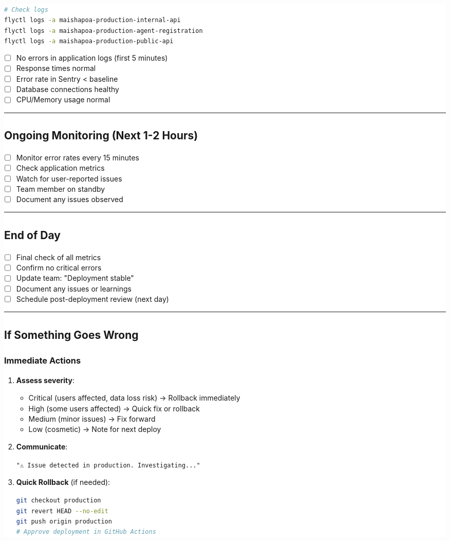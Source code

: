 ```bash
# Check logs
flyctl logs -a maishapoa-production-internal-api
flyctl logs -a maishapoa-production-agent-registration
flyctl logs -a maishapoa-production-public-api
```

- [ ] No errors in application logs (first 5 minutes)
- [ ] Response times normal
- [ ] Error rate in Sentry < baseline
- [ ] Database connections healthy
- [ ] CPU/Memory usage normal

---

## Ongoing Monitoring (Next 1-2 Hours)

- [ ] Monitor error rates every 15 minutes
- [ ] Check application metrics
- [ ] Watch for user-reported issues
- [ ] Team member on standby
- [ ] Document any issues observed

---

## End of Day

- [ ] Final check of all metrics
- [ ] Confirm no critical errors
- [ ] Update team: "Deployment stable"
- [ ] Document any issues or learnings
- [ ] Schedule post-deployment review (next day)

---

## If Something Goes Wrong

### Immediate Actions

1. **Assess severity**:
   - Critical (users affected, data loss risk) → Rollback immediately
   - High (some users affected) → Quick fix or rollback
   - Medium (minor issues) → Fix forward
   - Low (cosmetic) → Note for next deploy

2. **Communicate**:
   ```
   "⚠️ Issue detected in production. Investigating..."
   ```

3. **Quick Rollback** (if needed):
   ```bash
   git checkout production
   git revert HEAD --no-edit
   git push origin production
   # Approve deployment in GitHub Actions
   ```
